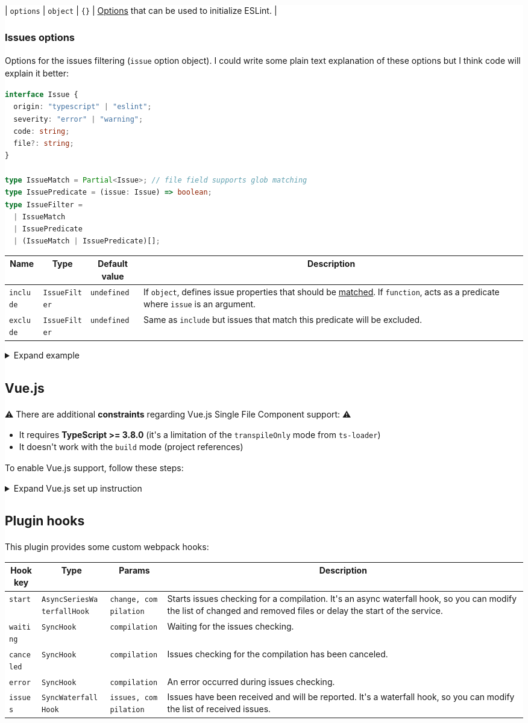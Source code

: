 | `options`     | `object`               | `{}`                   | [Options](https://eslint.org/docs/developer-guide/nodejs-api#cliengine) that can be used to initialize ESLint.                                              |

### Issues options

Options for the issues filtering (`issue` option object).
I could write some plain text explanation of these options but I think code will explain it better:

```typescript
interface Issue {
  origin: "typescript" | "eslint";
  severity: "error" | "warning";
  code: string;
  file?: string;
}

type IssueMatch = Partial<Issue>; // file field supports glob matching
type IssuePredicate = (issue: Issue) => boolean;
type IssueFilter =
  | IssueMatch
  | IssuePredicate
  | (IssueMatch | IssuePredicate)[];
```

| Name      | Type          | Default value | Description                                                                                                                                                 |
| --------- | ------------- | ------------- | ----------------------------------------------------------------------------------------------------------------------------------------------------------- |
| `include` | `IssueFilter` | `undefined`   | If `object`, defines issue properties that should be [matched](./src/issue/IssueMatch.ts). If `function`, acts as a predicate where `issue` is an argument. |
| `exclude` | `IssueFilter` | `undefined`   | Same as `include` but issues that match this predicate will be excluded.                                                                                    |

<details><summary>Expand example</summary></details>

## Vue.js

⚠️ There are additional **constraints** regarding Vue.js Single File Component support: ⚠️

- It requires **TypeScript >= 3.8.0** (it's a limitation of the `transpileOnly` mode from `ts-loader`)
- It doesn't work with the `build` mode (project references)

To enable Vue.js support, follow these steps:

<details><summary>Expand Vue.js set up instruction</summary></details>

## Plugin hooks

This plugin provides some custom webpack hooks:

| Hook key   | Type                       | Params                | Description                                                                                                                                                        |
| ---------- | -------------------------- | --------------------- | ------------------------------------------------------------------------------------------------------------------------------------------------------------------ |
| `start`    | `AsyncSeriesWaterfallHook` | `change, compilation` | Starts issues checking for a compilation. It's an async waterfall hook, so you can modify the list of changed and removed files or delay the start of the service. |
| `waiting`  | `SyncHook`                 | `compilation`         | Waiting for the issues checking.                                                                                                                                   |
| `canceled` | `SyncHook`                 | `compilation`         | Issues checking for the compilation has been canceled.                                                                                                             |
| `error`    | `SyncHook`                 | `compilation`         | An error occurred during issues checking.                                                                                                                          |
| `issues`   | `SyncWaterfallHook`        | `issues, compilation` | Issues have been received and will be reported. It's a waterfall hook, so you can modify the list of received issues.                                              |

